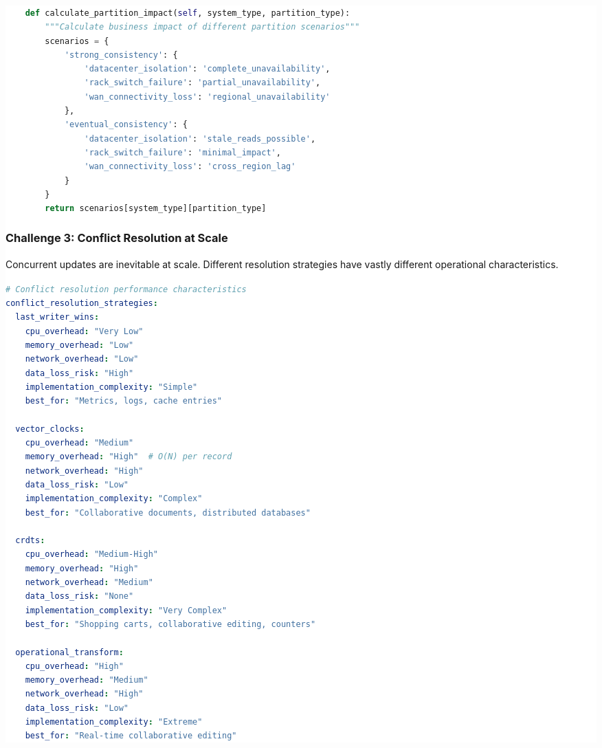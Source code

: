 ```python
    def calculate_partition_impact(self, system_type, partition_type):
        """Calculate business impact of different partition scenarios"""
        scenarios = {
            'strong_consistency': {
                'datacenter_isolation': 'complete_unavailability',
                'rack_switch_failure': 'partial_unavailability', 
                'wan_connectivity_loss': 'regional_unavailability'
            },
            'eventual_consistency': {
                'datacenter_isolation': 'stale_reads_possible',
                'rack_switch_failure': 'minimal_impact',
                'wan_connectivity_loss': 'cross_region_lag'
            }
        }
        return scenarios[system_type][partition_type]
```

### Challenge 3: Conflict Resolution at Scale

Concurrent updates are inevitable at scale. Different resolution strategies have vastly different operational characteristics.

```yaml
# Conflict resolution performance characteristics
conflict_resolution_strategies:
  last_writer_wins:
    cpu_overhead: "Very Low"
    memory_overhead: "Low" 
    network_overhead: "Low"
    data_loss_risk: "High"
    implementation_complexity: "Simple"
    best_for: "Metrics, logs, cache entries"
    
  vector_clocks:
    cpu_overhead: "Medium"
    memory_overhead: "High"  # O(N) per record
    network_overhead: "High"
    data_loss_risk: "Low"
    implementation_complexity: "Complex"
    best_for: "Collaborative documents, distributed databases"
    
  crdts:
    cpu_overhead: "Medium-High"
    memory_overhead: "High"
    network_overhead: "Medium"
    data_loss_risk: "None"
    implementation_complexity: "Very Complex"
    best_for: "Shopping carts, collaborative editing, counters"
    
  operational_transform:
    cpu_overhead: "High"
    memory_overhead: "Medium"
    network_overhead: "High"
    data_loss_risk: "Low"
    implementation_complexity: "Extreme"
    best_for: "Real-time collaborative editing"
```
